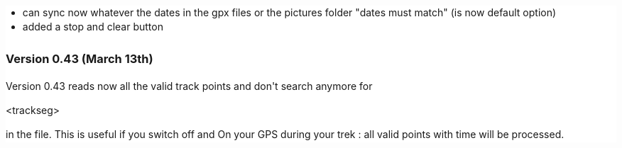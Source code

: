   * can sync now whatever the dates in the gpx files or the pictures folder "dates must match" (is now default option)
  * added a stop and  clear button

### Version 0.43 (March 13th) ###

Version 0.43 reads now all the valid track points and don't search anymore for 

&lt;trackseg&gt;

 in the file. This is useful if you switch off and On your GPS during your trek : all valid points with time will be processed.